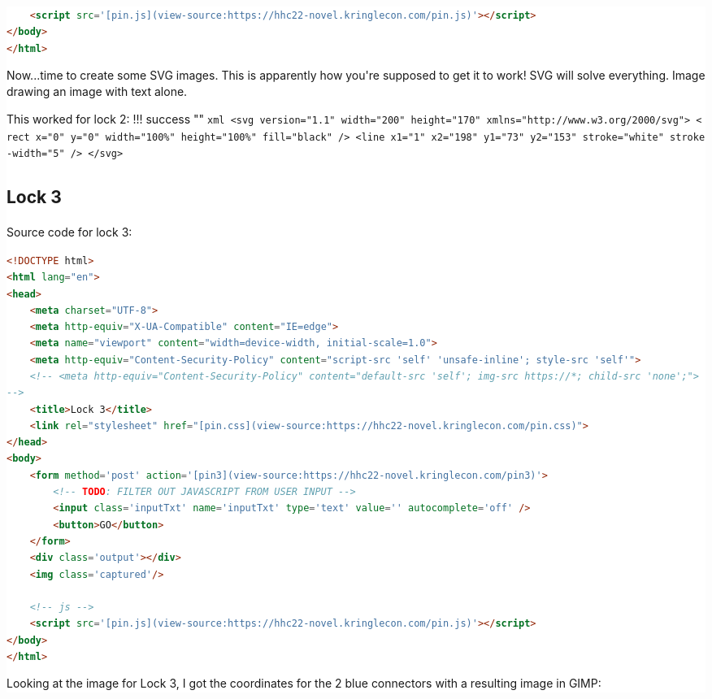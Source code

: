 ```html
    <script src='[pin.js](view-source:https://hhc22-novel.kringlecon.com/pin.js)'></script>
</body>
</html>
```

Now...time to create some SVG images. This is apparently how you're supposed to get it to work! SVG will solve everything. Image drawing an image with text alone.

This worked for lock 2:
!!! success ""
    ```xml
    <svg version="1.1" width="200" height="170" xmlns="http://www.w3.org/2000/svg">
    <rect x="0" y="0" width="100%" height="100%" fill="black" />
    <line x1="1" x2="198" y1="73" y2="153" stroke="white" stroke-width="5" />
    </svg>
    ```

## Lock 3

Source code for lock 3:

```html
<!DOCTYPE html>
<html lang="en">
<head>
    <meta charset="UTF-8">
    <meta http-equiv="X-UA-Compatible" content="IE=edge">
    <meta name="viewport" content="width=device-width, initial-scale=1.0">
    <meta http-equiv="Content-Security-Policy" content="script-src 'self' 'unsafe-inline'; style-src 'self'">
    <!-- <meta http-equiv="Content-Security-Policy" content="default-src 'self'; img-src https://*; child-src 'none';"> -->
    <title>Lock 3</title>
    <link rel="stylesheet" href="[pin.css](view-source:https://hhc22-novel.kringlecon.com/pin.css)">
</head>
<body>
    <form method='post' action='[pin3](view-source:https://hhc22-novel.kringlecon.com/pin3)'>
        <!-- TODO: FILTER OUT JAVASCRIPT FROM USER INPUT -->
        <input class='inputTxt' name='inputTxt' type='text' value='' autocomplete='off' />
        <button>GO</button>
    </form>
    <div class='output'></div>
    <img class='captured'/>
    
    <!-- js -->
    <script src='[pin.js](view-source:https://hhc22-novel.kringlecon.com/pin.js)'></script>
</body>
</html>
```

Looking at the image for Lock 3, I got the coordinates for the 2 blue connectors with a resulting image in GIMP:
